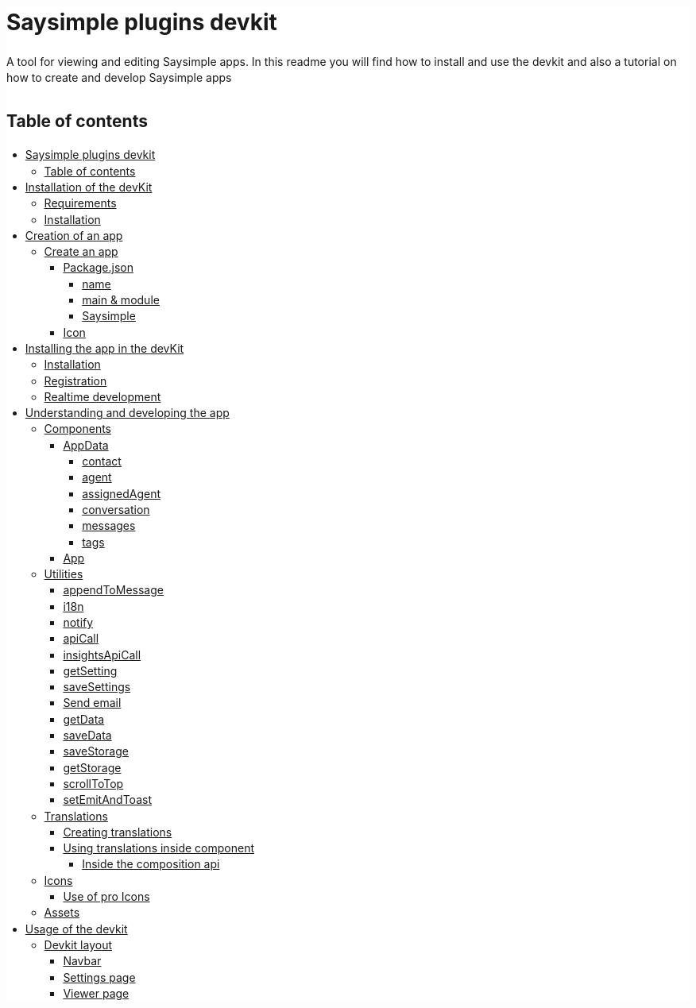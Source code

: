 # Saysimple plugins devkit

A tool for viewing and editing Saysimple apps.
In this readme you will find how to install and use the devkit and also a
tutorial on how to create and develop Saysimple apps

## Table of contents



* [Saysimple plugins devkit](#saysimple-plugins-devkit)
    * [Table of contents](#table-of-contents)
* [Installation of the devKit](#installation-of-the-devkit)
    * [Requirements](#requirements)
    * [Installation](#installation)
* [Creation of an app](#creation-of-an-app)
    * [Create an app](#create-an-app)
        * [Package.json](#packagejson)
            * [name](#name)
            * [main & module](#main--module)
            * [Saysimple](#saysimple)
        * [Icon](#icon)
* [Installing the app in the devKit](#installing-the-app-in-the-devkit)
    * [Installation](#installation-1)
    * [Registration](#registration)
    * [Realtime development](#realtime-development)
* [Understanding and developing the app](#understanding-and-developing-the-app)
    * [Components](#components)
        * [AppData](#appdata)
            * [contact](#contact)
            * [agent](#agent)
            * [assignedAgent](#assignedagent)
            * [conversation](#conversation)
            * [messages](#messages)
            * [tags](#tags)
        * [App](#app)
    * [Utilities](#utilities)
        * [appendToMessage](#appendtomessage)
        * [i18n](#i18n)
        * [notify](#notify)
        * [apiCall](#apicall)
        * [insightsApiCall](#insightsapicall)
        * [getSetting](#getsetting)
        * [saveSettings](#savesettings)
        * [Send email](#send-email)
        * [getData](#getdata)
        * [saveData](#savedata)
        * [saveStorage](#savestorage)
        * [getStorage](#getstorage)
        * [scrollToTop](#scrolltotop)
        * [setEmitAndToast](#setemitandtoast)
    * [Translations](#translations)
        * [Creating translations](#creating-translations)
        * [Using translations inside component](#using-translations-inside-component)
            * [Inside the composition api](#inside-the-composition-api)
    * [Icons](#icons)
        * [Use of pro Icons](#use-of-pro-icons)
    * [Assets](#assets)
* [Usage of the devkit](#usage-of-the-devkit)
    * [Devkit layout](#devkit-layout)
        * [Navbar](#navbar)
        * [Settings page](#settings-page)
        * [Viewer page](#viewer-page)